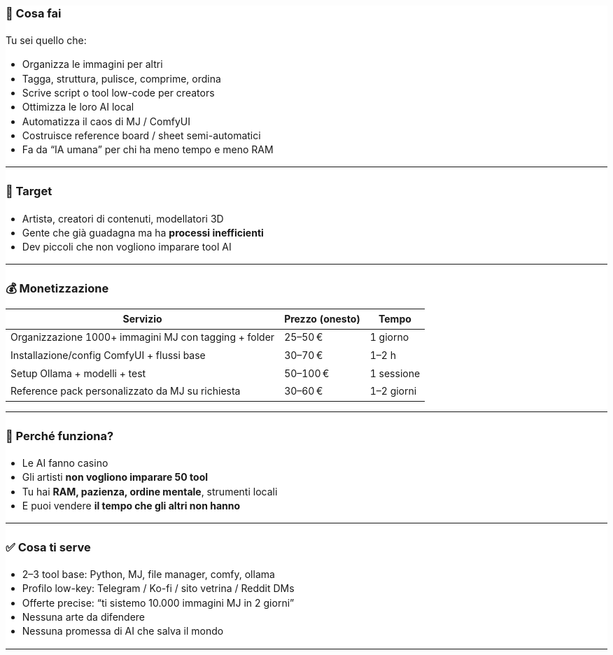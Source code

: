 
### 🧠 Cosa fai

Tu sei quello che:
- Organizza le immagini per altri  
- Tagga, struttura, pulisce, comprime, ordina  
- Scrive script o tool low-code per creators  
- Ottimizza le loro AI local  
- Automatizza il caos di MJ / ComfyUI  
- Costruisce reference board / sheet semi-automatici  
- Fa da “IA umana” per chi ha meno tempo e meno RAM

---

### 🎯 Target

- Artistə, creatori di contenuti, modellatori 3D  
- Gente che già guadagna ma ha **processi inefficienti**  
- Dev piccoli che non vogliono imparare tool AI

---

### 💰 Monetizzazione

| Servizio | Prezzo (onesto) | Tempo |
|----------|------------------|-------|
| Organizzazione 1000+ immagini MJ con tagging + folder | 25–50 € | 1 giorno |
| Installazione/config ComfyUI + flussi base | 30–70 € | 1–2 h |
| Setup Ollama + modelli + test | 50–100 € | 1 sessione |
| Reference pack personalizzato da MJ su richiesta | 30–60 € | 1–2 giorni |

---

### 🔧 Perché funziona?

- Le AI fanno casino  
- Gli artisti **non vogliono imparare 50 tool**  
- Tu hai **RAM, pazienza, ordine mentale**, strumenti locali  
- E puoi vendere **il tempo che gli altri non hanno**

---

### ✅ Cosa ti serve

- 2–3 tool base: Python, MJ, file manager, comfy, ollama  
- Profilo low-key: Telegram / Ko-fi / sito vetrina / Reddit DMs  
- Offerte precise: “ti sistemo 10.000 immagini MJ in 2 giorni”  
- Nessuna arte da difendere  
- Nessuna promessa di AI che salva il mondo

---
